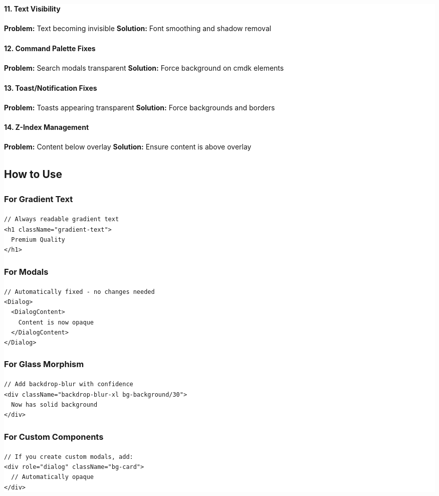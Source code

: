 #### 11. Text Visibility
**Problem:** Text becoming invisible
**Solution:** Font smoothing and shadow removal

#### 12. Command Palette Fixes
**Problem:** Search modals transparent
**Solution:** Force background on cmdk elements

#### 13. Toast/Notification Fixes
**Problem:** Toasts appearing transparent
**Solution:** Force backgrounds and borders

#### 14. Z-Index Management
**Problem:** Content below overlay
**Solution:** Ensure content is above overlay

## How to Use

### For Gradient Text
```tsx
// Always readable gradient text
<h1 className="gradient-text">
  Premium Quality
</h1>
```

### For Modals
```tsx
// Automatically fixed - no changes needed
<Dialog>
  <DialogContent>
    Content is now opaque
  </DialogContent>
</Dialog>
```

### For Glass Morphism
```tsx
// Add backdrop-blur with confidence
<div className="backdrop-blur-xl bg-background/30">
  Now has solid background
</div>
```

### For Custom Components
```tsx
// If you create custom modals, add:
<div role="dialog" className="bg-card">
  // Automatically opaque
</div>
```
